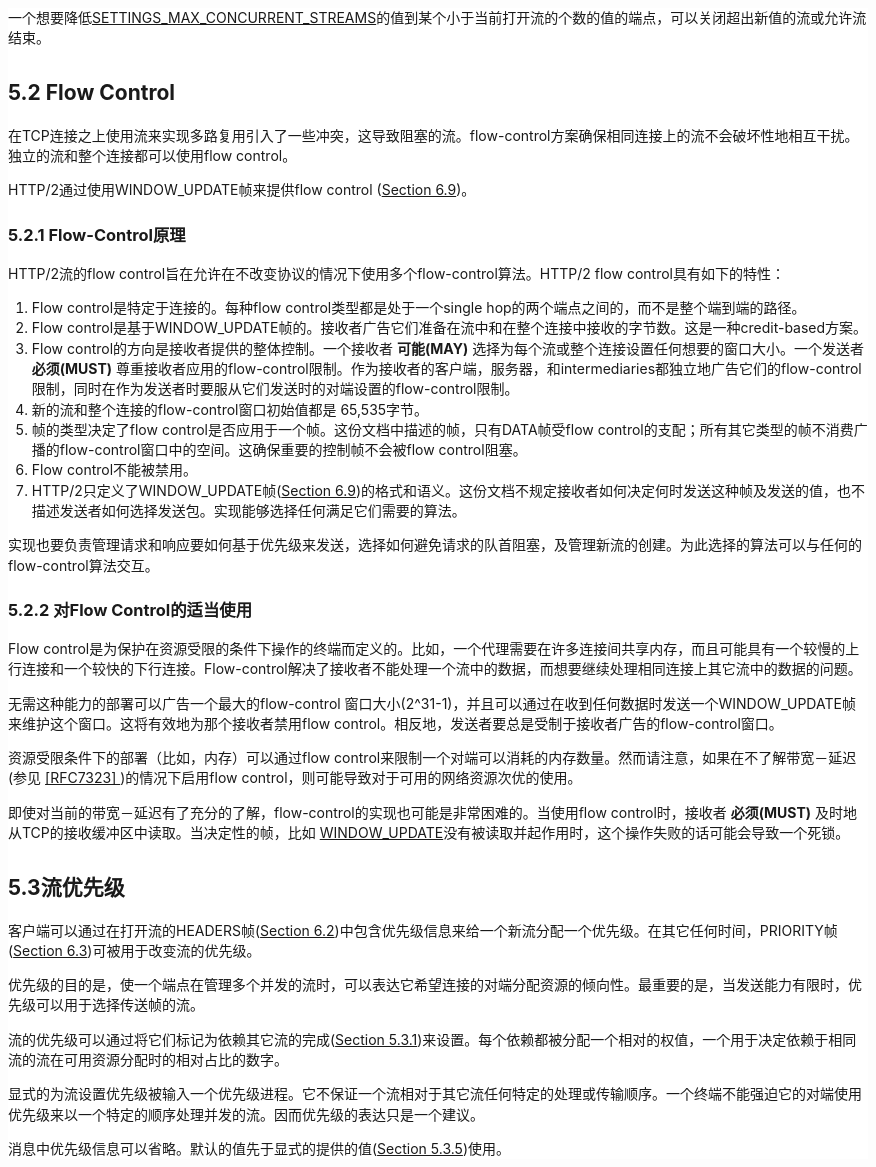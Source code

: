 一个想要降低[SETTINGS_MAX_CONCURRENT_STREAMS](https://http2.github.io/http2-spec/#SETTINGS_MAX_CONCURRENT_STREAMS)的值到某个小于当前打开流的个数的值的端点，可以关闭超出新值的流或允许流结束。

## 5.2 Flow Control
在TCP连接之上使用流来实现多路复用引入了一些冲突，这导致阻塞的流。flow-control方案确保相同连接上的流不会破坏性地相互干扰。独立的流和整个连接都可以使用flow control。

HTTP/2通过使用WINDOW_UPDATE帧来提供flow control ([Section 6.9](https://http2.github.io/http2-spec/#WINDOW_UPDATE))。

### 5.2.1 Flow-Control原理
HTTP/2流的flow control旨在允许在不改变协议的情况下使用多个flow-control算法。HTTP/2 flow control具有如下的特性：
1. Flow control是特定于连接的。每种flow control类型都是处于一个single hop的两个端点之间的，而不是整个端到端的路径。
2. Flow control是基于WINDOW_UPDATE帧的。接收者广告它们准备在流中和在整个连接中接收的字节数。这是一种credit-based方案。
3. Flow control的方向是接收者提供的整体控制。一个接收者 **可能(MAY)** 选择为每个流或整个连接设置任何想要的窗口大小。一个发送者 **必须(MUST)** 尊重接收者应用的flow-control限制。作为接收者的客户端，服务器，和intermediaries都独立地广告它们的flow-control限制，同时在作为发送者时要服从它们发送时的对端设置的flow-control限制。
4. 新的流和整个连接的flow-control窗口初始值都是 65,535字节。
5. 帧的类型决定了flow control是否应用于一个帧。这份文档中描述的帧，只有DATA帧受flow control的支配；所有其它类型的帧不消费广播的flow-control窗口中的空间。这确保重要的控制帧不会被flow control阻塞。
6. Flow control不能被禁用。
7. HTTP/2只定义了WINDOW_UPDATE帧([Section 6.9](https://http2.github.io/http2-spec/#WINDOW_UPDATE))的格式和语义。这份文档不规定接收者如何决定何时发送这种帧及发送的值，也不描述发送者如何选择发送包。实现能够选择任何满足它们需要的算法。

实现也要负责管理请求和响应要如何基于优先级来发送，选择如何避免请求的队首阻塞，及管理新流的创建。为此选择的算法可以与任何的flow-control算法交互。

### 5.2.2 对Flow Control的适当使用

Flow control是为保护在资源受限的条件下操作的终端而定义的。比如，一个代理需要在许多连接间共享内存，而且可能具有一个较慢的上行连接和一个较快的下行连接。Flow-control解决了接收者不能处理一个流中的数据，而想要继续处理相同连接上其它流中的数据的问题。

无需这种能力的部署可以广告一个最大的flow-control 窗口大小(2^31-1)，并且可以通过在收到任何数据时发送一个WINDOW_UPDATE帧来维护这个窗口。这将有效地为那个接收者禁用flow control。相反地，发送者要总是受制于接收者广告的flow-control窗口。

资源受限条件下的部署（比如，内存）可以通过flow control来限制一个对端可以消耗的内存数量。然而请注意，如果在不了解带宽－延迟(参见 [[RFC7323]
](https://http2.github.io/http2-spec/#RFC7323))的情况下启用flow control，则可能导致对于可用的网络资源次优的使用。

即使对当前的带宽－延迟有了充分的了解，flow-control的实现也可能是非常困难的。当使用flow control时，接收者 **必须(MUST)** 及时地从TCP的接收缓冲区中读取。当决定性的帧，比如 [WINDOW_UPDATE](https://http2.github.io/http2-spec/#WINDOW_UPDATE)没有被读取并起作用时，这个操作失败的话可能会导致一个死锁。

## 5.3流优先级

客户端可以通过在打开流的HEADERS帧([Section 6.2](https://http2.github.io/http2-spec/#HEADERS))中包含优先级信息来给一个新流分配一个优先级。在其它任何时间，PRIORITY帧([Section 6.3](https://http2.github.io/http2-spec/#PRIORITY))可被用于改变流的优先级。

优先级的目的是，使一个端点在管理多个并发的流时，可以表达它希望连接的对端分配资源的倾向性。最重要的是，当发送能力有限时，优先级可以用于选择传送帧的流。

流的优先级可以通过将它们标记为依赖其它流的完成([Section 5.3.1](https://http2.github.io/http2-spec/#pri-depend))来设置。每个依赖都被分配一个相对的权值，一个用于决定依赖于相同流的流在可用资源分配时的相对占比的数字。

显式的为流设置优先级被输入一个优先级进程。它不保证一个流相对于其它流任何特定的处理或传输顺序。一个终端不能强迫它的对端使用优先级来以一个特定的顺序处理并发的流。因而优先级的表达只是一个建议。

消息中优先级信息可以省略。默认的值先于显式的提供的值([Section 5.3.5](https://http2.github.io/http2-spec/#pri-default))使用。

